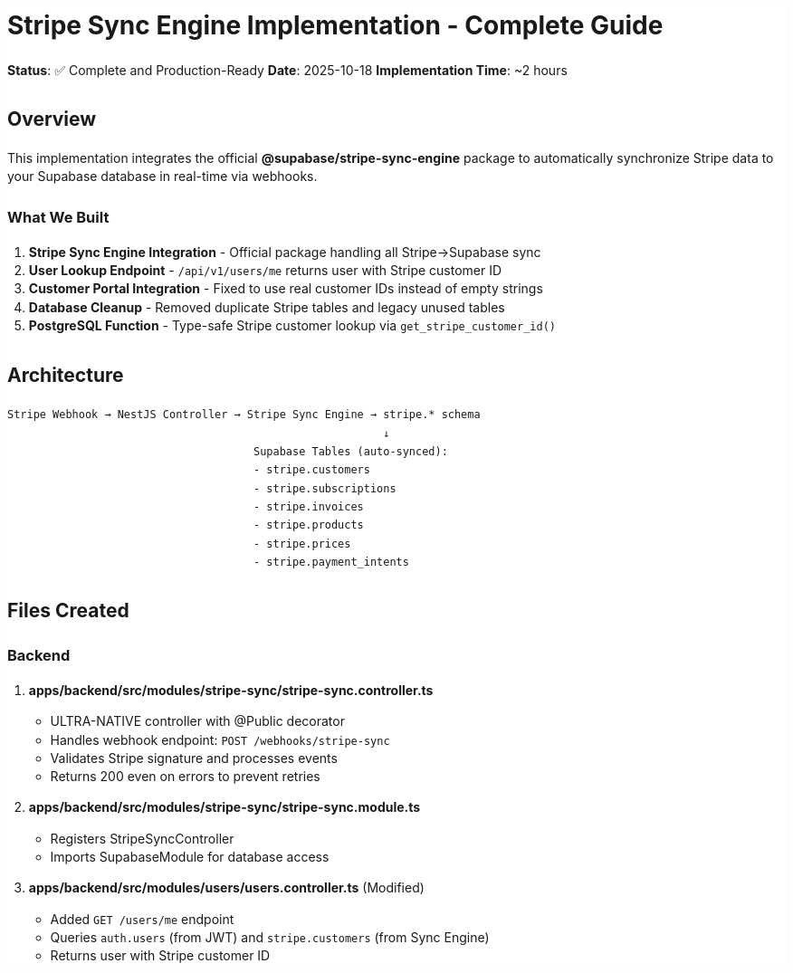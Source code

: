 # Stripe Sync Engine Implementation - Complete Guide

**Status**: ✅ Complete and Production-Ready
**Date**: 2025-10-18
**Implementation Time**: ~2 hours

## Overview

This implementation integrates the official **@supabase/stripe-sync-engine** package to automatically synchronize Stripe data to your Supabase database in real-time via webhooks.

### What We Built

1. **Stripe Sync Engine Integration** - Official package handling all Stripe→Supabase sync
2. **User Lookup Endpoint** - `/api/v1/users/me` returns user with Stripe customer ID
3. **Customer Portal Integration** - Fixed to use real customer IDs instead of empty strings
4. **Database Cleanup** - Removed duplicate Stripe tables and legacy unused tables
5. **PostgreSQL Function** - Type-safe Stripe customer lookup via `get_stripe_customer_id()`

## Architecture

```
Stripe Webhook → NestJS Controller → Stripe Sync Engine → stripe.* schema
                                                          ↓
                                      Supabase Tables (auto-synced):
                                      - stripe.customers
                                      - stripe.subscriptions
                                      - stripe.invoices
                                      - stripe.products
                                      - stripe.prices
                                      - stripe.payment_intents
```

## Files Created

### Backend

1. **apps/backend/src/modules/stripe-sync/stripe-sync.controller.ts**
   - ULTRA-NATIVE controller with @Public decorator
   - Handles webhook endpoint: `POST /webhooks/stripe-sync`
   - Validates Stripe signature and processes events
   - Returns 200 even on errors to prevent retries

2. **apps/backend/src/modules/stripe-sync/stripe-sync.module.ts**
   - Registers StripeSyncController
   - Imports SupabaseModule for database access

3. **apps/backend/src/modules/users/users.controller.ts** (Modified)
   - Added `GET /users/me` endpoint
   - Queries `auth.users` (from JWT) and `stripe.customers` (from Sync Engine)
   - Returns user with Stripe customer ID
